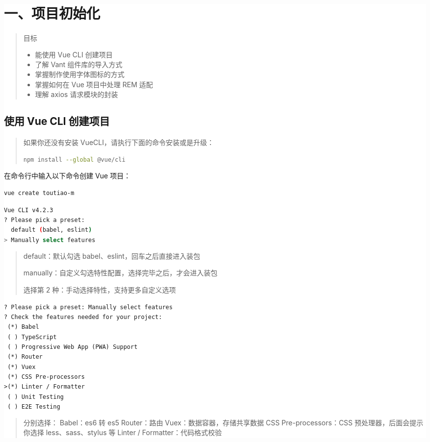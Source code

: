 # 一、项目初始化

> 目标
> - 能使用 Vue CLI 创建项目
> - 了解 Vant 组件库的导入方式
> - 掌握制作使用字体图标的方式
> - 掌握如何在 Vue 项目中处理 REM 适配
> - 理解 axios 请求模块的封装

## 使用 Vue CLI 创建项目

> 如果你还没有安装 VueCLI，请执行下面的命令安装或是升级：
>
> ```sh
> npm install --global @vue/cli
> ```

在命令行中输入以下命令创建 Vue 项目：

```sh
vue create toutiao-m
```

```sh
Vue CLI v4.2.3
? Please pick a preset:
  default (babel, eslint)
> Manually select features
```
> default：默认勾选 babel、eslint，回车之后直接进入装包
>
> manually：自定义勾选特性配置，选择完毕之后，才会进入装包
>
> 选择第 2 种：手动选择特性，支持更多自定义选项


```shell
? Please pick a preset: Manually select features
? Check the features needed for your project:
 (*) Babel
 ( ) TypeScript
 ( ) Progressive Web App (PWA) Support
 (*) Router
 (*) Vuex
 (*) CSS Pre-processors
>(*) Linter / Formatter
 ( ) Unit Testing
 ( ) E2E Testing
```
> 分别选择：
> Babel：es6 转 es5
> Router：路由
> Vuex：数据容器，存储共享数据
> CSS Pre-processors：CSS 预处理器，后面会提示你选择 less、sass、stylus 等
> Linter / Formatter：代码格式校验
